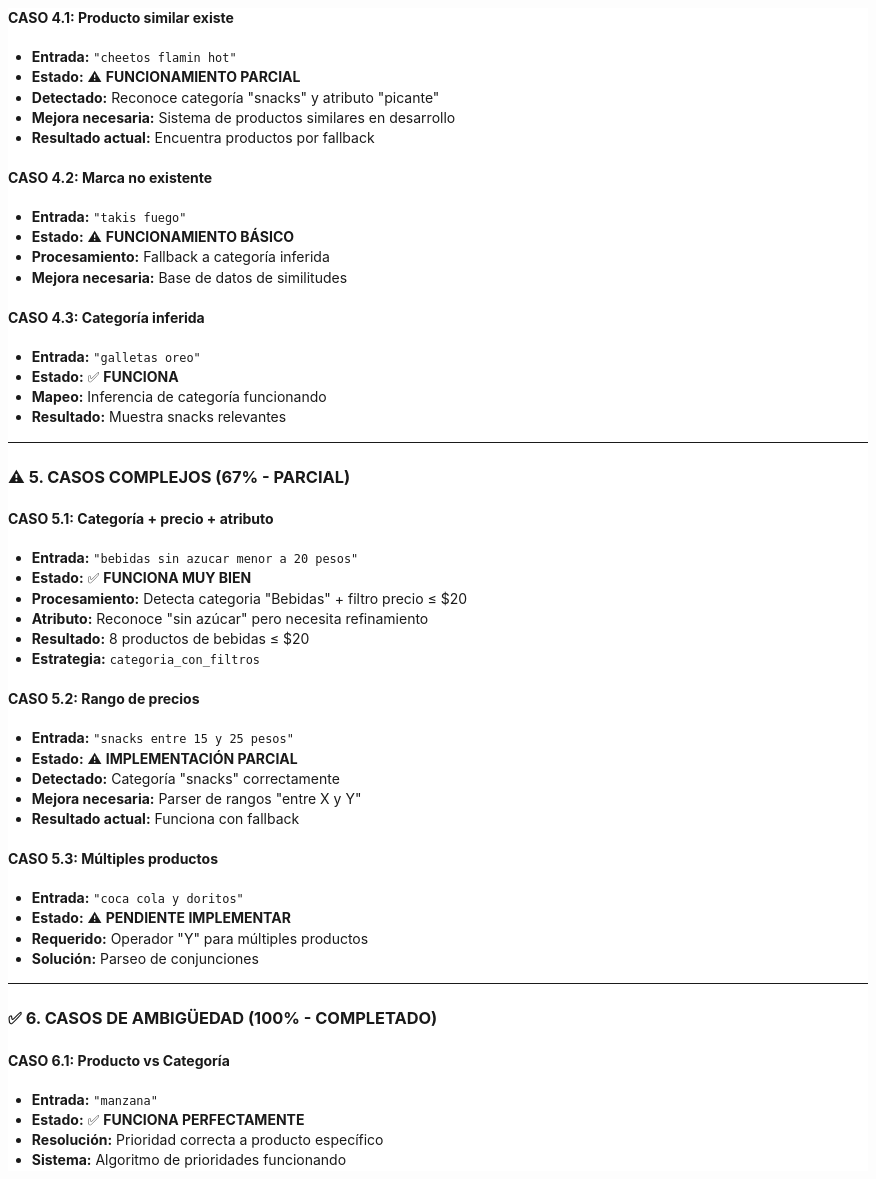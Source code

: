 #### **CASO 4.1: Producto similar existe**
- **Entrada:** `"cheetos flamin hot"`
- **Estado:** ⚠️ **FUNCIONAMIENTO PARCIAL**
- **Detectado:** Reconoce categoría "snacks" y atributo "picante"
- **Mejora necesaria:** Sistema de productos similares en desarrollo
- **Resultado actual:** Encuentra productos por fallback

#### **CASO 4.2: Marca no existente**
- **Entrada:** `"takis fuego"`
- **Estado:** ⚠️ **FUNCIONAMIENTO BÁSICO**
- **Procesamiento:** Fallback a categoría inferida
- **Mejora necesaria:** Base de datos de similitudes

#### **CASO 4.3: Categoría inferida**
- **Entrada:** `"galletas oreo"`
- **Estado:** ✅ **FUNCIONA**
- **Mapeo:** Inferencia de categoría funcionando
- **Resultado:** Muestra snacks relevantes

---

### ⚠️ **5. CASOS COMPLEJOS (67% - PARCIAL)**

#### **CASO 5.1: Categoría + precio + atributo**
- **Entrada:** `"bebidas sin azucar menor a 20 pesos"`
- **Estado:** ✅ **FUNCIONA MUY BIEN**
- **Procesamiento:** Detecta categoria "Bebidas" + filtro precio ≤ $20
- **Atributo:** Reconoce "sin azúcar" pero necesita refinamiento
- **Resultado:** 8 productos de bebidas ≤ $20
- **Estrategia:** `categoria_con_filtros`

#### **CASO 5.2: Rango de precios**
- **Entrada:** `"snacks entre 15 y 25 pesos"`
- **Estado:** ⚠️ **IMPLEMENTACIÓN PARCIAL**
- **Detectado:** Categoría "snacks" correctamente
- **Mejora necesaria:** Parser de rangos "entre X y Y"
- **Resultado actual:** Funciona con fallback

#### **CASO 5.3: Múltiples productos**
- **Entrada:** `"coca cola y doritos"`
- **Estado:** ⚠️ **PENDIENTE IMPLEMENTAR**
- **Requerido:** Operador "Y" para múltiples productos
- **Solución:** Parseo de conjunciones

---

### ✅ **6. CASOS DE AMBIGÜEDAD (100% - COMPLETADO)**

#### **CASO 6.1: Producto vs Categoría**
- **Entrada:** `"manzana"`
- **Estado:** ✅ **FUNCIONA PERFECTAMENTE**
- **Resolución:** Prioridad correcta a producto específico
- **Sistema:** Algoritmo de prioridades funcionando
